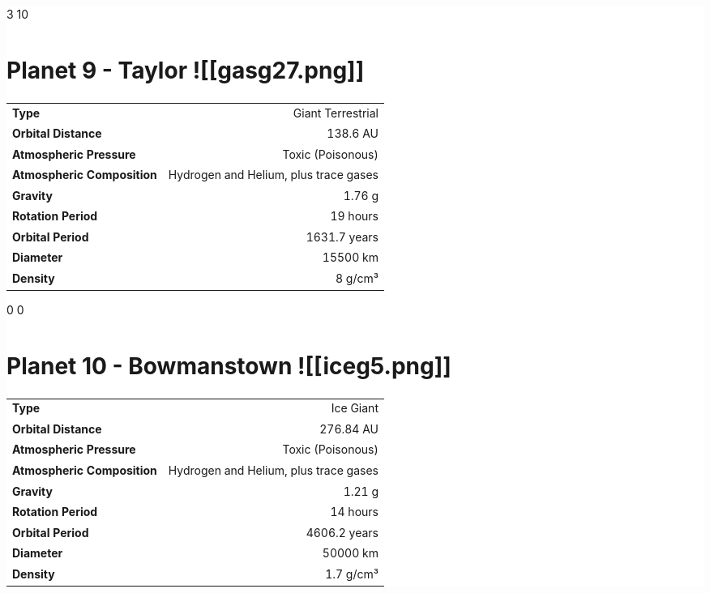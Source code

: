 

3
10



# Planet 9 - Taylor ![[gasg27.png]]
|                             |                           |
| --------------------------- | -------------------------:|
| **Type**                    |             Giant Terrestrial |
| **Orbital Distance**        |   138.6 AU |
| **Atmospheric Pressure**    |       Toxic (Poisonous) |
| **Atmospheric Composition** |      Hydrogen and Helium, plus trace gases |
| **Gravity**                 |        1.76 g |
| **Rotation Period**         |  19 hours |
| **Orbital Period** | 1631.7 years |
| **Diameter**                |      15500 km | 
| **Density**                 |    8 g/cm³ |



0
0



# Planet 10 - Bowmanstown ![[iceg5.png]]
|                             |                           |
| --------------------------- | -------------------------:|
| **Type**                    |             Ice Giant |
| **Orbital Distance**        |   276.84 AU |
| **Atmospheric Pressure**    |       Toxic (Poisonous) |
| **Atmospheric Composition** |      Hydrogen and Helium, plus trace gases |
| **Gravity**                 |        1.21 g |
| **Rotation Period**         |  14 hours |
| **Orbital Period** | 4606.2 years |
| **Diameter**                |      50000 km | 
| **Density**                 |    1.7 g/cm³ |

